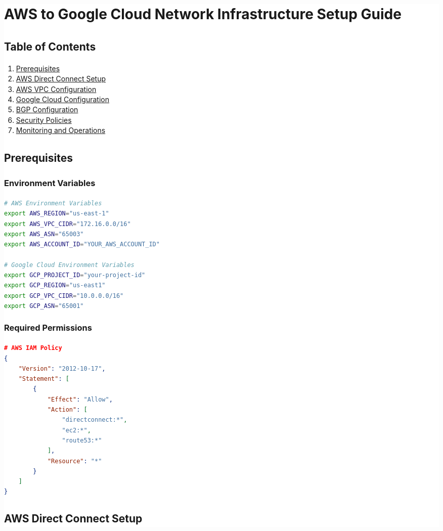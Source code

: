 # AWS to Google Cloud Network Infrastructure Setup Guide

## Table of Contents
1. [Prerequisites](#prerequisites)
2. [AWS Direct Connect Setup](#aws-direct-connect-setup)
3. [AWS VPC Configuration](#aws-vpc-configuration)
4. [Google Cloud Configuration](#google-cloud-configuration)
5. [BGP Configuration](#bgp-configuration)
6. [Security Policies](#security-policies)
7. [Monitoring and Operations](#monitoring-and-operations)

## Prerequisites

### Environment Variables
```bash
# AWS Environment Variables
export AWS_REGION="us-east-1"
export AWS_VPC_CIDR="172.16.0.0/16"
export AWS_ASN="65003"
export AWS_ACCOUNT_ID="YOUR_AWS_ACCOUNT_ID"

# Google Cloud Environment Variables
export GCP_PROJECT_ID="your-project-id"
export GCP_REGION="us-east1"
export GCP_VPC_CIDR="10.0.0.0/16"
export GCP_ASN="65001"
```

### Required Permissions
```json
# AWS IAM Policy
{
    "Version": "2012-10-17",
    "Statement": [
        {
            "Effect": "Allow",
            "Action": [
                "directconnect:*",
                "ec2:*",
                "route53:*"
            ],
            "Resource": "*"
        }
    ]
}
```

## AWS Direct Connect Setup
